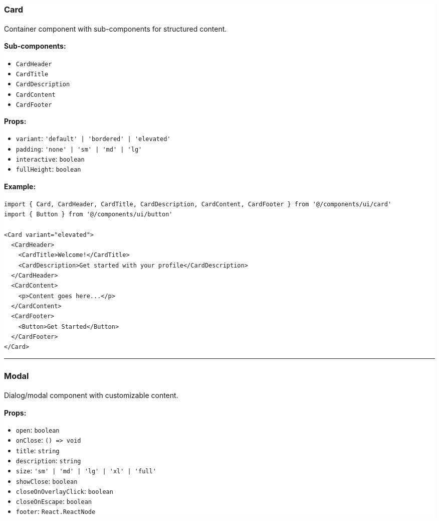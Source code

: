 ### Card

Container component with sub-components for structured content.

**Sub-components:**
- `CardHeader`
- `CardTitle`
- `CardDescription`
- `CardContent`
- `CardFooter`

**Props:**
- `variant`: `'default' | 'bordered' | 'elevated'`
- `padding`: `'none' | 'sm' | 'md' | 'lg'`
- `interactive`: `boolean`
- `fullHeight`: `boolean`

**Example:**
```tsx
import { Card, CardHeader, CardTitle, CardDescription, CardContent, CardFooter } from '@/components/ui/card'
import { Button } from '@/components/ui/button'

<Card variant="elevated">
  <CardHeader>
    <CardTitle>Welcome!</CardTitle>
    <CardDescription>Get started with your profile</CardDescription>
  </CardHeader>
  <CardContent>
    <p>Content goes here...</p>
  </CardContent>
  <CardFooter>
    <Button>Get Started</Button>
  </CardFooter>
</Card>
```

---

### Modal

Dialog/modal component with customizable content.

**Props:**
- `open`: `boolean`
- `onClose`: `() => void`
- `title`: `string`
- `description`: `string`
- `size`: `'sm' | 'md' | 'lg' | 'xl' | 'full'`
- `showClose`: `boolean`
- `closeOnOverlayClick`: `boolean`
- `closeOnEscape`: `boolean`
- `footer`: `React.ReactNode`
